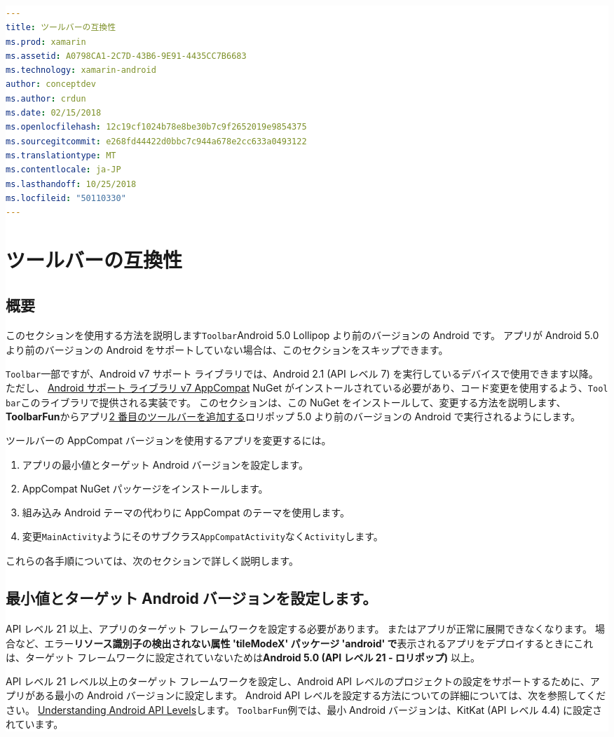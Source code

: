 ```yaml
---
title: ツールバーの互換性
ms.prod: xamarin
ms.assetid: A0798CA1-2C7D-43B6-9E91-4435CC7B6683
ms.technology: xamarin-android
author: conceptdev
ms.author: crdun
ms.date: 02/15/2018
ms.openlocfilehash: 12c19cf1024b78e8be30b7c9f2652019e9854375
ms.sourcegitcommit: e268fd44422d0bbc7c944a678e2cc633a0493122
ms.translationtype: MT
ms.contentlocale: ja-JP
ms.lasthandoff: 10/25/2018
ms.locfileid: "50110330"
---
```

# <a name="toolbar-compatibility"></a>ツールバーの互換性


## <a name="overview"></a>概要

このセクションを使用する方法を説明します`Toolbar`Android 5.0 Lollipop より前のバージョンの Android です。 アプリが Android 5.0 より前のバージョンの Android をサポートしていない場合は、このセクションをスキップできます。 

`Toolbar`一部ですが、Android v7 サポート ライブラリでは、Android 2.1 (API レベル 7) を実行しているデバイスで使用できます以降。 ただし、 [Android サポート ライブラリ v7 AppCompat](https://www.nuget.org/packages/Xamarin.Android.Support.v7.AppCompat/) NuGet がインストールされている必要があり、コード変更を使用するよう、`Toolbar`このライブラリで提供される実装です。 このセクションは、この NuGet をインストールして、変更する方法を説明します、 **ToolbarFun**からアプリ[2 番目のツールバーを追加する](~/android/user-interface/controls/tool-bar/adding-a-second-toolbar.md)ロリポップ 5.0 より前のバージョンの Android で実行されるようにします。

ツールバーの AppCompat バージョンを使用するアプリを変更するには。 

1.  アプリの最小値とターゲット Android バージョンを設定します。

2.  AppCompat NuGet パッケージをインストールします。

3.  組み込み Android テーマの代わりに AppCompat のテーマを使用します。

4.  変更`MainActivity`ようにそのサブクラス`AppCompatActivity`なく`Activity`します。 

これらの各手順については、次のセクションで詳しく説明します。



## <a name="set-the-minimum-and-target-android-version"></a>最小値とターゲット Android バージョンを設定します。

API レベル 21 以上、アプリのターゲット フレームワークを設定する必要があります。 またはアプリが正常に展開できなくなります。 場合など、エラー**リソース識別子の検出されない属性 'tileModeX' パッケージ 'android' で**表示されるアプリをデプロイするときにこれは、ターゲット フレームワークに設定されていないためは**Android 5.0 (API レベル 21 - ロリポップ)** 以上。 

API レベル 21 レベル以上のターゲット フレームワークを設定し、Android API レベルのプロジェクトの設定をサポートするために、アプリがある最小の Android バージョンに設定します。 Android API レベルを設定する方法についての詳細については、次を参照してください。 [Understanding Android API Levels](~/android/app-fundamentals/android-api-levels.md)します。 `ToolbarFun`例では、最小 Android バージョンは、KitKat (API レベル 4.4) に設定されています。 
